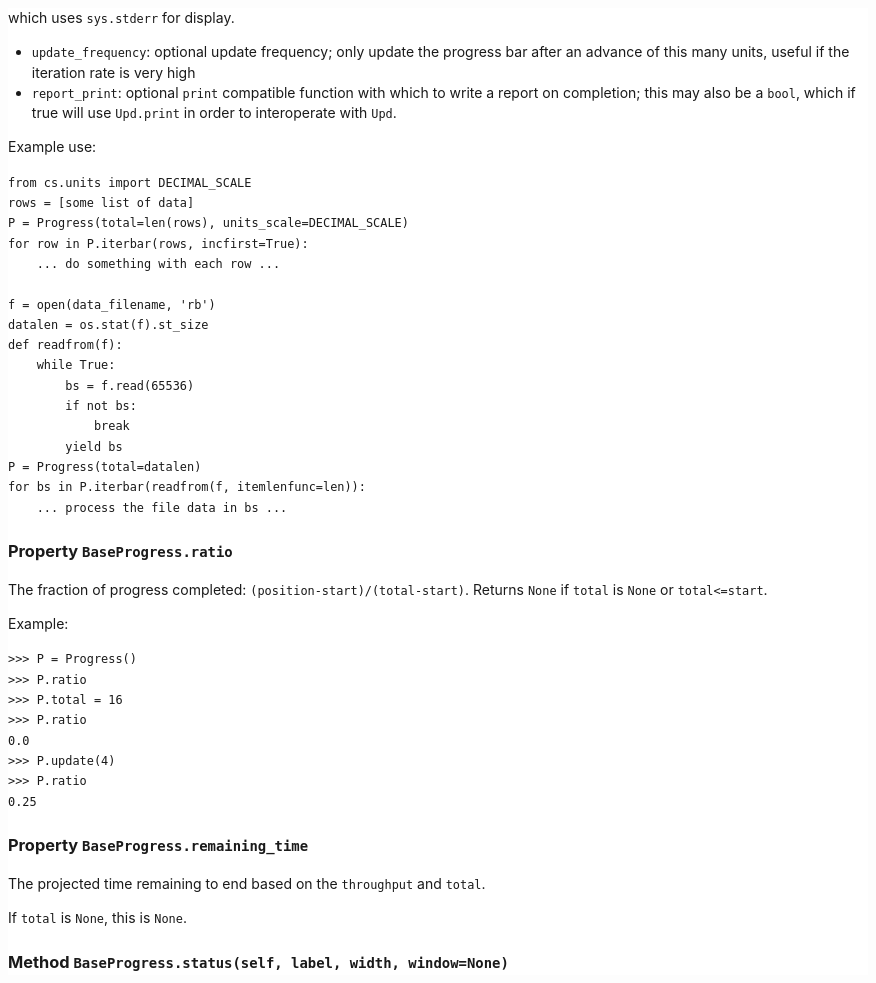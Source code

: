   which uses `sys.stderr` for display.
* `update_frequency`: optional update frequency;
  only update the progress bar after an advance of this many units,
  useful if the iteration rate is very high
* `report_print`: optional `print` compatible function
  with which to write a report on completion;
  this may also be a `bool`, which if true will use `Upd.print`
  in order to interoperate with `Upd`.

Example use:

    from cs.units import DECIMAL_SCALE
    rows = [some list of data]
    P = Progress(total=len(rows), units_scale=DECIMAL_SCALE)
    for row in P.iterbar(rows, incfirst=True):
        ... do something with each row ...

    f = open(data_filename, 'rb')
    datalen = os.stat(f).st_size
    def readfrom(f):
        while True:
            bs = f.read(65536)
            if not bs:
                break
            yield bs
    P = Progress(total=datalen)
    for bs in P.iterbar(readfrom(f, itemlenfunc=len)):
        ... process the file data in bs ...

### Property `BaseProgress.ratio`

The fraction of progress completed: `(position-start)/(total-start)`.
Returns `None` if `total` is `None` or `total<=start`.

Example:

    >>> P = Progress()
    >>> P.ratio
    >>> P.total = 16
    >>> P.ratio
    0.0
    >>> P.update(4)
    >>> P.ratio
    0.25

### Property `BaseProgress.remaining_time`

The projected time remaining to end
based on the `throughput` and `total`.

If `total` is `None`, this is `None`.

### Method `BaseProgress.status(self, label, width, window=None)`
